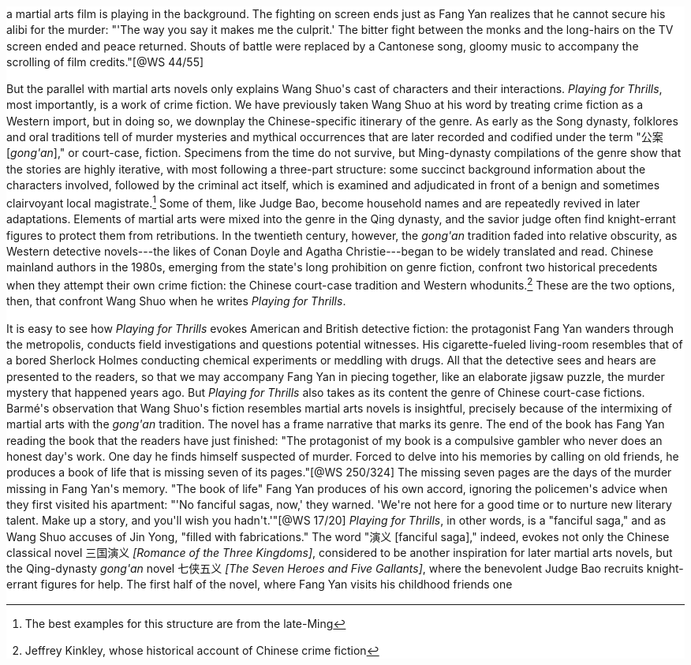 a martial arts film is playing in the background. The fighting on screen
ends just as Fang Yan realizes that he cannot secure his alibi for the
murder: "'The way you say it makes me the culprit.' The bitter fight
between the monks and the long-hairs on the TV screen ended and peace
returned. Shouts of battle were replaced by a Cantonese song, gloomy
music to accompany the scrolling of film credits."[@WS 44/55]

But the parallel with martial arts novels only explains Wang Shuo's cast
of characters and their interactions. *Playing for Thrills*, most
importantly, is a work of crime fiction. We have previously taken Wang
Shuo at his word by treating crime fiction as a Western import, but in
doing so, we downplay the Chinese-specific itinerary of the genre. As
early as the Song dynasty, folklores and oral traditions tell of murder
mysteries and mythical occurrences that are later recorded and codified
under the term "公案 \[*gong'an*\]," or court-case, fiction. Specimens
from the time do not survive, but Ming-dynasty compilations of the genre
show that the stories are highly iterative, with most following a
three-part structure: some succinct background information about the
characters involved, followed by the criminal act itself, which is
examined and adjudicated in front of a benign and sometimes clairvoyant
local magistrate.[^6] Some of them, like Judge Bao, become household
names and are repeatedly revived in later adaptations. Elements of
martial arts were mixed into the genre in the Qing dynasty, and the
savior judge often find knight-errant figures to protect them from
retributions. In the twentieth century, however, the *gong'an* tradition
faded into relative obscurity, as Western detective novels---the likes
of Conan Doyle and Agatha Christie---began to be widely translated and
read. Chinese mainland authors in the 1980s, emerging from the state's
long prohibition on genre fiction, confront two historical precedents
when they attempt their own crime fiction: the Chinese court-case
tradition and Western whodunits.[^7] These are the two options, then,
that confront Wang Shuo when he writes *Playing for Thrills*.

It is easy to see how *Playing for Thrills* evokes American and British
detective fiction: the protagonist Fang Yan wanders through the
metropolis, conducts field investigations and questions potential
witnesses. His cigarette-fueled living-room resembles that of a bored
Sherlock Holmes conducting chemical experiments or meddling with drugs.
All that the detective sees and hears are presented to the readers, so
that we may accompany Fang Yan in piecing together, like an elaborate
jigsaw puzzle, the murder mystery that happened years ago. But *Playing
for Thrills* also takes as its content the genre of Chinese court-case
fictions. Barmé's observation that Wang Shuo's fiction resembles martial
arts novels is insightful, precisely because of the intermixing of
martial arts with the *gong'an* tradition. The novel has a frame
narrative that marks its genre. The end of the book has Fang Yan reading
the book that the readers have just finished: "The protagonist of my
book is a compulsive gambler who never does an honest day's work. One
day he finds himself suspected of murder. Forced to delve into his
memories by calling on old friends, he produces a book of life that is
missing seven of its pages."[@WS 250/324] The missing seven pages are
the days of the murder missing in Fang Yan's memory. "The book of life"
Fang Yan produces of his own accord, ignoring the policemen's advice
when they first visited his apartment: "'No fanciful sagas, now,' they
warned. 'We're not here for a good time or to nurture new literary
talent. Make up a story, and you'll wish you hadn't.'"[@WS 17/20]
*Playing for Thrills*, in other words, is a "fanciful saga," and as Wang
Shuo accuses of Jin Yong, "filled with fabrications." The word "演义
\[fanciful saga\]," indeed, evokes not only the Chinese classical novel
三国演义 *\[Romance of the Three Kingdoms\]*, considered to be another
inspiration for later martial arts novels, but the Qing-dynasty
*gong'an* novel 七侠五义 *\[The Seven Heroes and Five Gallants\]*, where
the benevolent Judge Bao recruits knight-errant figures for help. The
first half of the novel, where Fang Yan visits his childhood friends one

[^1]: *Star Wars*, of course, is itself borrowing from Japanese samurai
[^2]: English does have the curious tendency of swapping out "tiger" for
[^3]: He is also born, as commentators are eager to point out, in the
[^4]: For an English-language overview of the controversy, see [@hamm].
[^5]: [@shuo-jin]. The title marks the article as among a series of Wang
[^6]: The best examples for this structure are from the late-Ming
[^7]: Jeffrey Kinkley, whose historical account of Chinese crime fiction